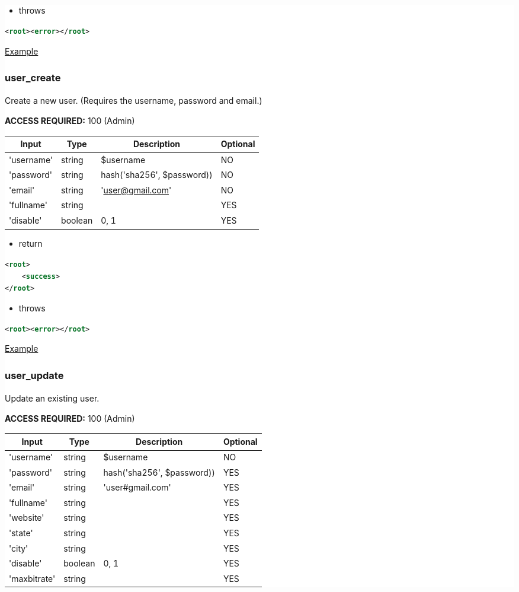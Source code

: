 * throws

```XML
<root><error></root>
```

[Example](https://raw.githubusercontent.com/ampache/python3-ampache/018d2c397e2bfef4b6e0a7792b7558bd20c814d0/docs/xml-responses/user.xml)

### user_create

Create a new user. (Requires the username, password and email.)

**ACCESS REQUIRED:** 100 (Admin)

| Input      | Type    | Description                | Optional |
|------------|---------|----------------------------|----------|
| 'username' | string  | $username                  | NO       |
| 'password' | string  | hash('sha256', $password)) | NO       |
| 'email'    | string  | 'user@gmail.com'           | NO       |
| 'fullname' | string  |                            | YES      |
| 'disable'  | boolean | 0, 1                       | YES      |

* return

```XML
<root>
    <success>
</root>
```

* throws

```XML
<root><error></root>
```

[Example](https://raw.githubusercontent.com/ampache/python3-ampache/018d2c397e2bfef4b6e0a7792b7558bd20c814d0/docs/xml-responses/user_create.xml)

### user_update

Update an existing user.

**ACCESS REQUIRED:** 100 (Admin)

| Input        | Type    | Description                | Optional |
|--------------|---------|----------------------------|----------|
| 'username'   | string  | $username                  | NO       |
| 'password'   | string  | hash('sha256', $password)) | YES      |
| 'email'      | string  | 'user#gmail.com'           | YES      |
| 'fullname'   | string  |                            | YES      |
| 'website'    | string  |                            | YES      |
| 'state'      | string  |                            | YES      |
| 'city'       | string  |                            | YES      |
| 'disable'    | boolean | 0, 1                       | YES      |
| 'maxbitrate' | string  |                            | YES      |
